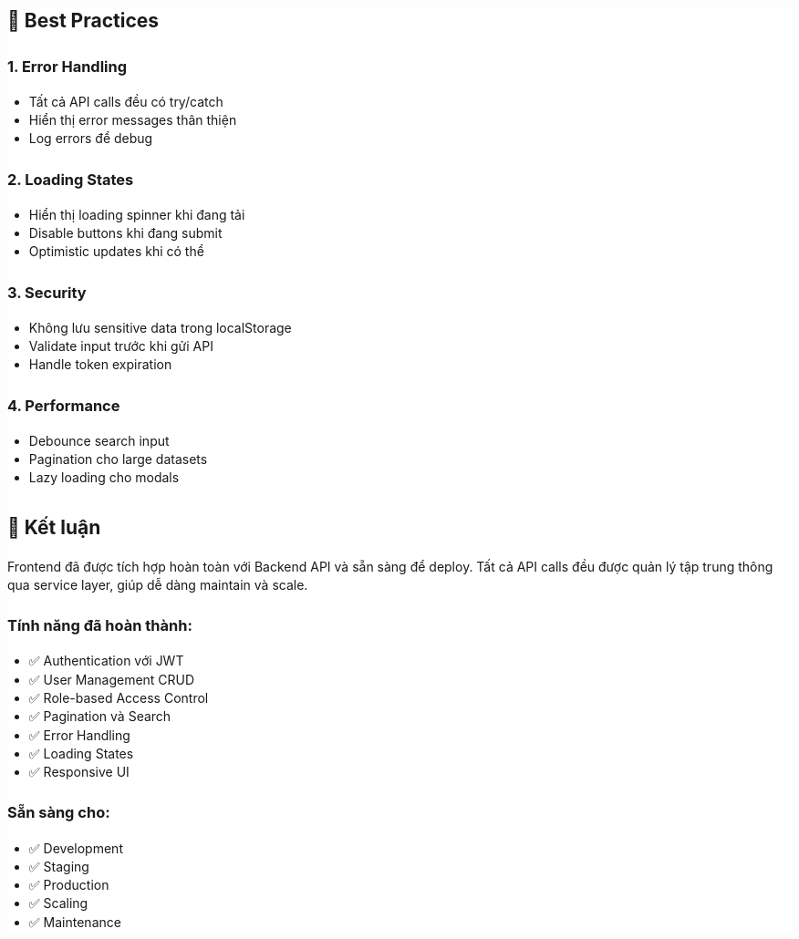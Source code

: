## 📝 Best Practices

### **1. Error Handling**
- Tất cả API calls đều có try/catch
- Hiển thị error messages thân thiện
- Log errors để debug

### **2. Loading States**
- Hiển thị loading spinner khi đang tải
- Disable buttons khi đang submit
- Optimistic updates khi có thể

### **3. Security**
- Không lưu sensitive data trong localStorage
- Validate input trước khi gửi API
- Handle token expiration

### **4. Performance**
- Debounce search input
- Pagination cho large datasets
- Lazy loading cho modals

## 🎯 Kết luận

Frontend đã được tích hợp hoàn toàn với Backend API và sẵn sàng để deploy. Tất cả API calls đều được quản lý tập trung thông qua service layer, giúp dễ dàng maintain và scale.

### **Tính năng đã hoàn thành:**
- ✅ Authentication với JWT
- ✅ User Management CRUD
- ✅ Role-based Access Control
- ✅ Pagination và Search
- ✅ Error Handling
- ✅ Loading States
- ✅ Responsive UI

### **Sẵn sàng cho:**
- ✅ Development
- ✅ Staging
- ✅ Production
- ✅ Scaling
- ✅ Maintenance
